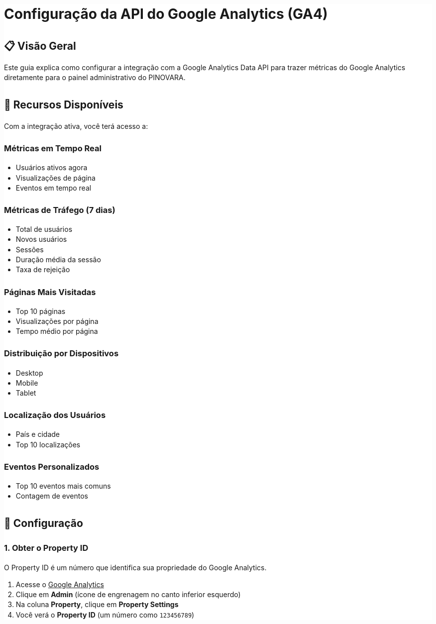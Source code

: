 # Configuração da API do Google Analytics (GA4)

## 📋 Visão Geral

Este guia explica como configurar a integração com a Google Analytics Data API para trazer métricas do Google Analytics diretamente para o painel administrativo do PINOVARA.

## 🎯 Recursos Disponíveis

Com a integração ativa, você terá acesso a:

### Métricas em Tempo Real
- Usuários ativos agora
- Visualizações de página
- Eventos em tempo real

### Métricas de Tráfego (7 dias)
- Total de usuários
- Novos usuários
- Sessões
- Duração média da sessão
- Taxa de rejeição

### Páginas Mais Visitadas
- Top 10 páginas
- Visualizações por página
- Tempo médio por página

### Distribuição por Dispositivos
- Desktop
- Mobile
- Tablet

### Localização dos Usuários
- País e cidade
- Top 10 localizações

### Eventos Personalizados
- Top 10 eventos mais comuns
- Contagem de eventos

## 🔧 Configuração

### 1. Obter o Property ID

O Property ID é um número que identifica sua propriedade do Google Analytics.

1. Acesse o [Google Analytics](https://analytics.google.com)
2. Clique em **Admin** (ícone de engrenagem no canto inferior esquerdo)
3. Na coluna **Property**, clique em **Property Settings**
4. Você verá o **Property ID** (um número como `123456789`)
